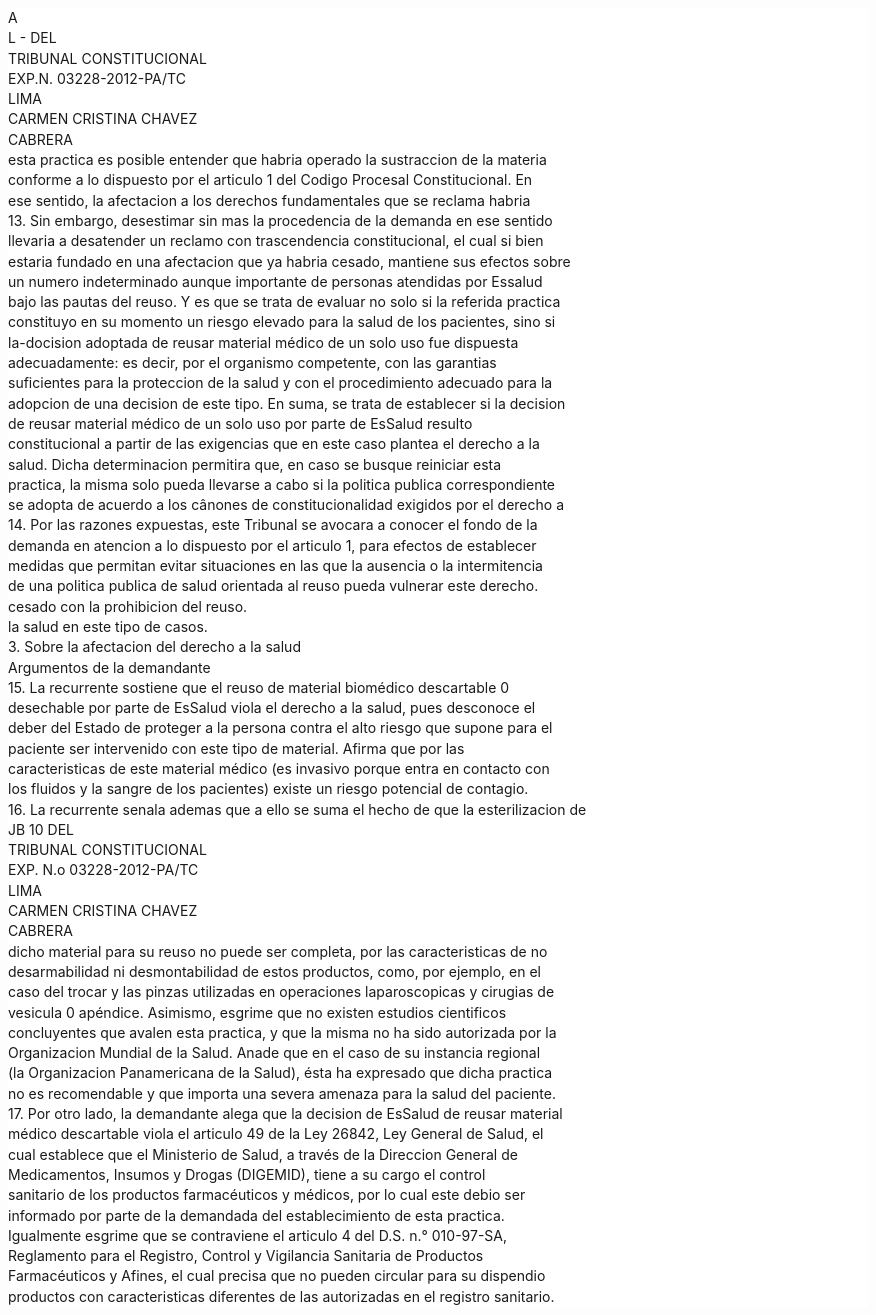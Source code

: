 A  
L - DEL  
TRIBUNAL CONSTITUCIONAL  
EXP.N. 03228-2012-PA/TC  
LIMA  
CARMEN CRISTINA CHAVEZ  
CABRERA  
esta practica es posible entender que habria operado la sustraccion de la materia  
conforme a lo dispuesto por el articulo 1 del Codigo Procesal Constitucional. En  
ese sentido, la afectacion a los derechos fundamentales que se reclama habria  
13. Sin embargo, desestimar sin mas la procedencia de la demanda en ese sentido  
llevaria a desatender un reclamo con trascendencia constitucional, el cual si bien  
estaria fundado en una afectacion que ya habria cesado, mantiene sus efectos sobre  
un numero indeterminado aunque importante de personas atendidas por Essalud  
bajo las pautas del reuso. Y es que se trata de evaluar no solo si la referida practica  
constituyo en su momento un riesgo elevado para la salud de los pacientes, sino si  
la-docision adoptada de reusar material médico de un solo uso fue dispuesta  
adecuadamente: es decir, por el organismo competente, con las garantias  
suficientes para la proteccion de la salud y con el procedimiento adecuado para la  
adopcion de una decision de este tipo. En suma, se trata de establecer si la decision  
de reusar material médico de un solo uso por parte de EsSalud resulto  
constitucional a partir de las exigencias que en este caso plantea el derecho a la  
salud. Dicha determinacion permitira que, en caso se busque reiniciar esta  
practica, la misma solo pueda llevarse a cabo si la politica publica correspondiente  
se adopta de acuerdo a los cânones de constitucionalidad exigidos por el derecho a  
14. Por las razones expuestas, este Tribunal se avocara a conocer el fondo de la  
demanda en atencion a lo dispuesto por el articulo 1, para efectos de establecer  
medidas que permitan evitar situaciones en las que la ausencia o la intermitencia  
de una politica publica de salud orientada al reuso pueda vulnerar este derecho.  
cesado con la prohibicion del reuso.  
la salud en este tipo de casos.  
3. Sobre la afectacion del derecho a la salud  
Argumentos de la demandante  
15. La recurrente sostiene que el reuso de material biomédico descartable 0  
desechable por parte de EsSalud viola el derecho a la salud, pues desconoce el  
deber del Estado de proteger a la persona contra el alto riesgo que supone para el  
paciente ser intervenido con este tipo de material. Afirma que por las  
caracteristicas de este material médico (es invasivo porque entra en contacto con  
los fluidos y la sangre de los pacientes) existe un riesgo potencial de contagio.  
16. La recurrente senala ademas que a ello se suma el hecho de que la esterilizacion de  
JB 10 DEL  
TRIBUNAL CONSTITUCIONAL  
EXP. N.o 03228-2012-PA/TC  
LIMA  
CARMEN CRISTINA CHAVEZ  
CABRERA  
dicho material para su reuso no puede ser completa, por las caracteristicas de no  
desarmabilidad ni desmontabilidad de estos productos, como, por ejemplo, en el  
caso del trocar y las pinzas utilizadas en operaciones laparoscopicas y cirugias de  
vesicula 0 apéndice. Asimismo, esgrime que no existen estudios cientificos  
concluyentes que avalen esta practica, y que la misma no ha sido autorizada por la  
Organizacion Mundial de la Salud. Anade que en el caso de su instancia regional  
(la Organizacion Panamericana de la Salud), ésta ha expresado que dicha practica  
no es recomendable y que importa una severa amenaza para la salud del paciente.  
17. Por otro lado, la demandante alega que la decision de EsSalud de reusar material  
médico descartable viola el articulo 49 de la Ley 26842, Ley General de Salud, el  
cual establece que el Ministerio de Salud, a través de la Direccion General de  
Medicamentos, Insumos y Drogas (DIGEMID), tiene a su cargo el control  
sanitario de los productos farmacéuticos y médicos, por lo cual este debio ser  
informado por parte de la demandada del establecimiento de esta practica.  
Igualmente esgrime que se contraviene el articulo 4 del D.S. n.° 010-97-SA,  
Reglamento para el Registro, Control y Vigilancia Sanitaria de Productos  
Farmacéuticos y Afines, el cual precisa que no pueden circular para su dispendio  
productos con caracteristicas diferentes de las autorizadas en el registro sanitario.  